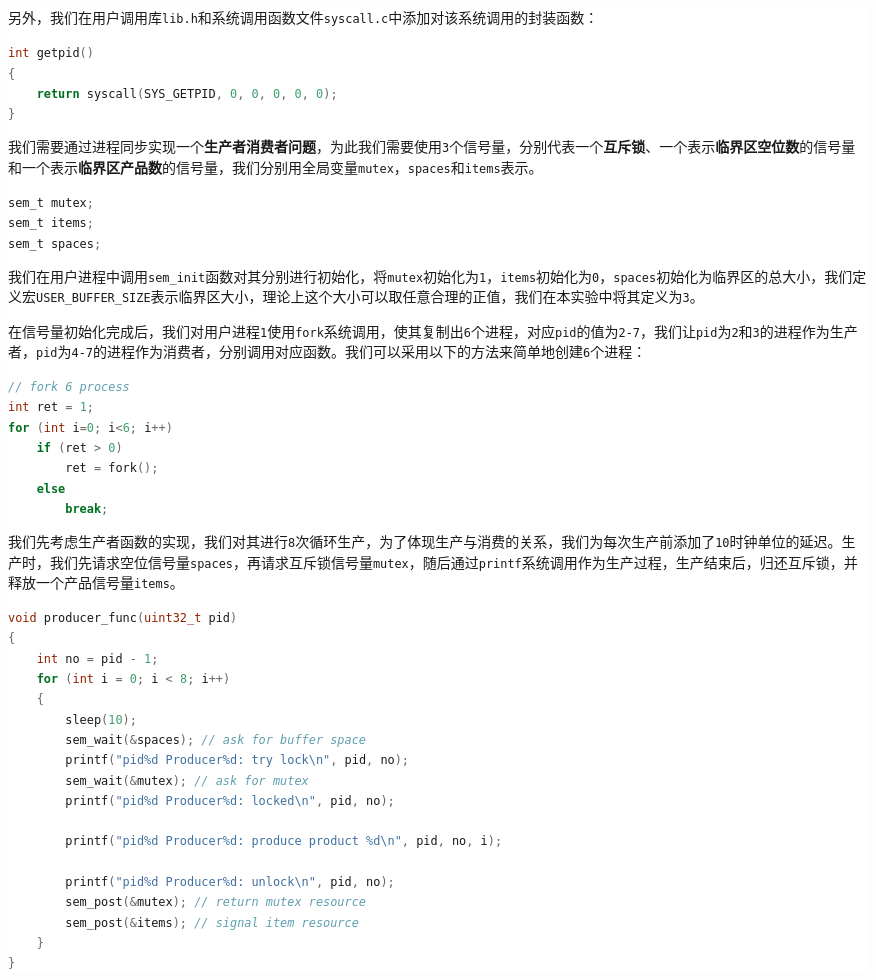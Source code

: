 另外，我们在用户调用库`lib.h`和系统调用函数文件`syscall.c`中添加对该系统调用的封装函数：

```c
int getpid()
{
	return syscall(SYS_GETPID, 0, 0, 0, 0, 0);
}
```



我们需要通过进程同步实现一个**生产者消费者问题**，为此我们需要使用`3`个信号量，分别代表一个**互斥锁**、一个表示**临界区空位数**的信号量和一个表示**临界区产品数**的信号量，我们分别用全局变量`mutex`，`spaces`和`items`表示。

```c
sem_t mutex;
sem_t items;
sem_t spaces;
```

我们在用户进程中调用`sem_init`函数对其分别进行初始化，将`mutex`初始化为`1`，`items`初始化为`0`，`spaces`初始化为临界区的总大小，我们定义宏`USER_BUFFER_SIZE`表示临界区大小，理论上这个大小可以取任意合理的正值，我们在本实验中将其定义为`3`。

在信号量初始化完成后，我们对用户进程`1`使用`fork`系统调用，使其复制出`6`个进程，对应`pid`的值为`2-7`，我们让`pid`为`2`和`3`的进程作为生产者，`pid`为`4-7`的进程作为消费者，分别调用对应函数。我们可以采用以下的方法来简单地创建`6`个进程：

```c
// fork 6 process
int ret = 1;
for (int i=0; i<6; i++)
    if (ret > 0)
        ret = fork();
    else
        break;
```

我们先考虑生产者函数的实现，我们对其进行`8`次循环生产，为了体现生产与消费的关系，我们为每次生产前添加了`10`时钟单位的延迟。生产时，我们先请求空位信号量`spaces`，再请求互斥锁信号量`mutex`，随后通过`printf`系统调用作为生产过程，生产结束后，归还互斥锁，并释放一个产品信号量`items`。

```c
void producer_func(uint32_t pid)
{
    int no = pid - 1;
    for (int i = 0; i < 8; i++)
    {
        sleep(10);
        sem_wait(&spaces); // ask for buffer space 
        printf("pid%d Producer%d: try lock\n", pid, no);
        sem_wait(&mutex); // ask for mutex 
        printf("pid%d Producer%d: locked\n", pid, no);    

        printf("pid%d Producer%d: produce product %d\n", pid, no, i);

        printf("pid%d Producer%d: unlock\n", pid, no);
        sem_post(&mutex); // return mutex resource
        sem_post(&items); // signal item resource
    }
}
```
